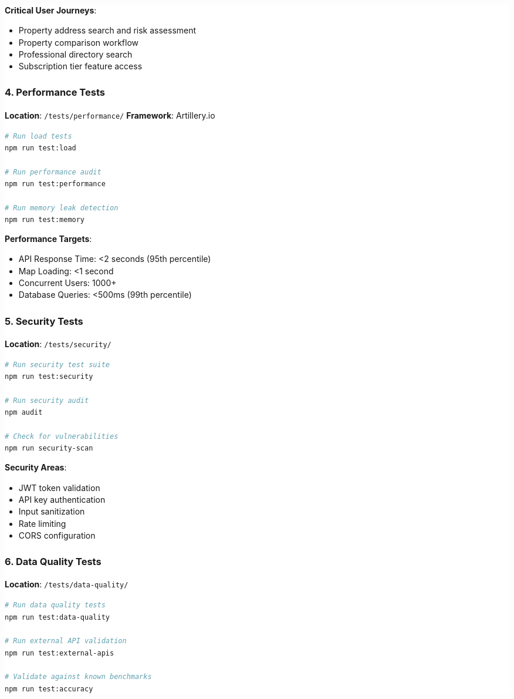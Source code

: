 **Critical User Journeys**:
- Property address search and risk assessment
- Property comparison workflow
- Professional directory search
- Subscription tier feature access

### 4. Performance Tests
**Location**: `/tests/performance/`
**Framework**: Artillery.io

```bash
# Run load tests
npm run test:load

# Run performance audit
npm run test:performance

# Run memory leak detection
npm run test:memory
```

**Performance Targets**:
- API Response Time: <2 seconds (95th percentile)
- Map Loading: <1 second
- Concurrent Users: 1000+
- Database Queries: <500ms (99th percentile)

### 5. Security Tests
**Location**: `/tests/security/`

```bash
# Run security test suite
npm run test:security

# Run security audit
npm audit

# Check for vulnerabilities
npm run security-scan
```

**Security Areas**:
- JWT token validation
- API key authentication
- Input sanitization
- Rate limiting
- CORS configuration

### 6. Data Quality Tests
**Location**: `/tests/data-quality/`

```bash
# Run data quality tests
npm run test:data-quality

# Run external API validation
npm run test:external-apis

# Validate against known benchmarks
npm run test:accuracy
```
